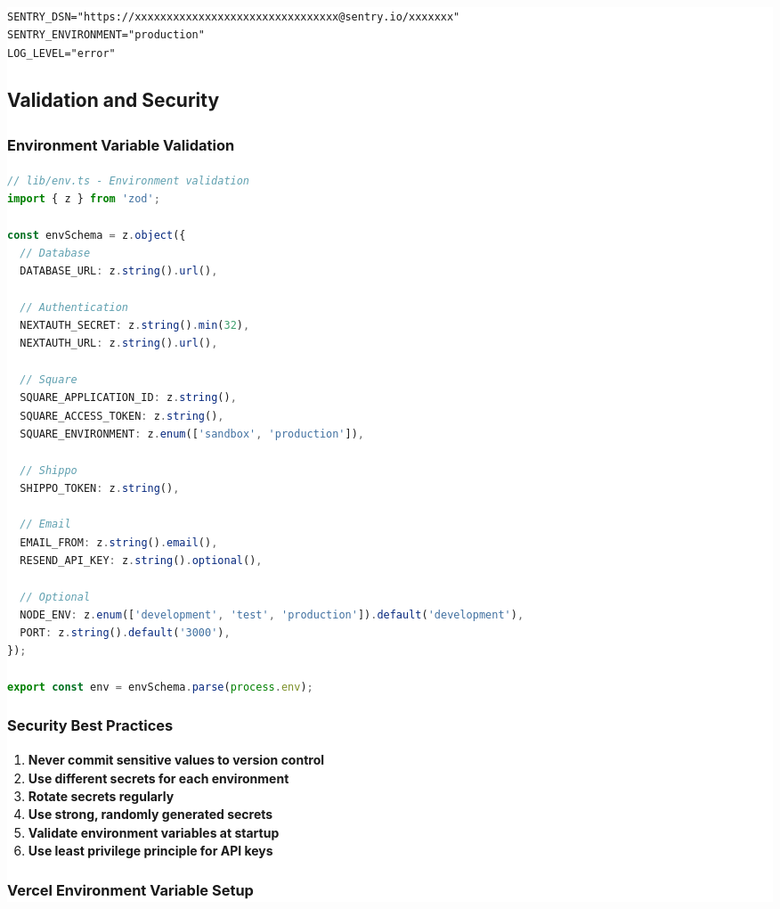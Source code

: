 ```env
SENTRY_DSN="https://xxxxxxxxxxxxxxxxxxxxxxxxxxxxxxxx@sentry.io/xxxxxxx"
SENTRY_ENVIRONMENT="production"
LOG_LEVEL="error"
```

## Validation and Security

### Environment Variable Validation

```typescript
// lib/env.ts - Environment validation
import { z } from 'zod';

const envSchema = z.object({
  // Database
  DATABASE_URL: z.string().url(),

  // Authentication
  NEXTAUTH_SECRET: z.string().min(32),
  NEXTAUTH_URL: z.string().url(),

  // Square
  SQUARE_APPLICATION_ID: z.string(),
  SQUARE_ACCESS_TOKEN: z.string(),
  SQUARE_ENVIRONMENT: z.enum(['sandbox', 'production']),

  // Shippo
  SHIPPO_TOKEN: z.string(),

  // Email
  EMAIL_FROM: z.string().email(),
  RESEND_API_KEY: z.string().optional(),

  // Optional
  NODE_ENV: z.enum(['development', 'test', 'production']).default('development'),
  PORT: z.string().default('3000'),
});

export const env = envSchema.parse(process.env);
```

### Security Best Practices

1. **Never commit sensitive values to version control**
2. **Use different secrets for each environment**
3. **Rotate secrets regularly**
4. **Use strong, randomly generated secrets**
5. **Validate environment variables at startup**
6. **Use least privilege principle for API keys**

### Vercel Environment Variable Setup
